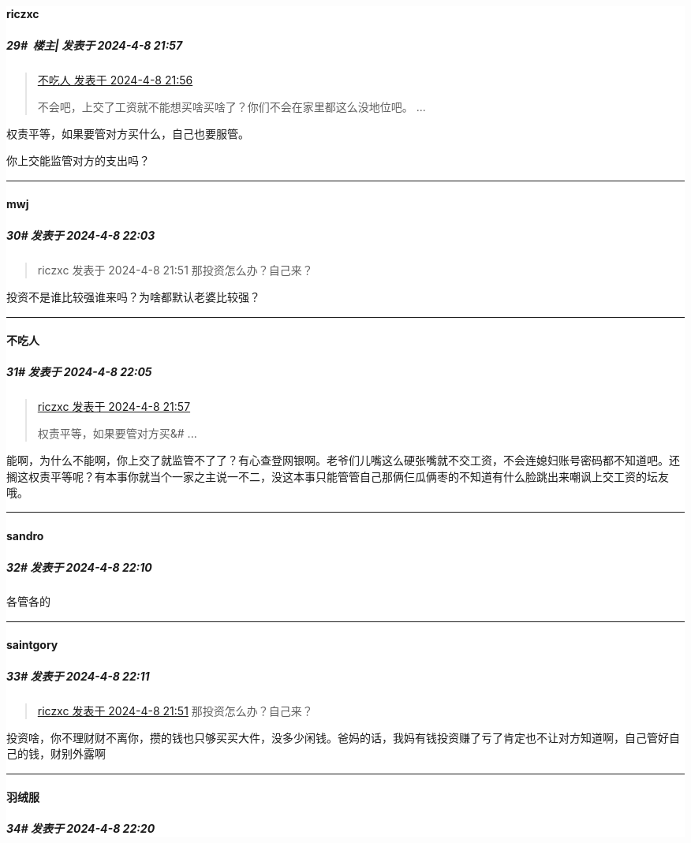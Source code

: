####  riczxc  
##### 29#         楼主| 发表于 2024-4-8 21:57

<blockquote><a href="httphttps://bbs.saraba1st.com/2b/forum.php?mod=redirect&amp;goto=findpost&amp;pid=64529880&amp;ptid=2179073" target="_blank">不吃人 发表于 2024-4-8 21:56</a>

不会吧，上交了工资就不能想买啥买啥了？你们不会在家里都这么没地位吧。 ...</blockquote>
权责平等，如果要管对方买什么，自己也要服管。

你上交能监管对方的支出吗？

*****

####  mwj  
##### 30#       发表于 2024-4-8 22:03

<blockquote>riczxc 发表于 2024-4-8 21:51
那投资怎么办？自己来？</blockquote>
投资不是谁比较强谁来吗？为啥都默认老婆比较强？

*****

####  不吃人  
##### 31#       发表于 2024-4-8 22:05

<blockquote><a href="httphttps://bbs.saraba1st.com/2b/forum.php?mod=redirect&amp;goto=findpost&amp;pid=64529898&amp;ptid=2179073" target="_blank">riczxc 发表于 2024-4-8 21:57</a>

权责平等，如果要管对方买&amp;# ...</blockquote>
能啊，为什么不能啊，你上交了就监管不了了？有心查登网银啊。老爷们儿嘴这么硬张嘴就不交工资，不会连媳妇账号密码都不知道吧。还搁这权责平等呢？有本事你就当个一家之主说一不二，没这本事只能管管自己那俩仨瓜俩枣的不知道有什么脸跳出来嘲讽上交工资的坛友哦。

*****

####  sandro  
##### 32#       发表于 2024-4-8 22:10

各管各的

*****

####  saintgory  
##### 33#       发表于 2024-4-8 22:11

<blockquote><a href="httphttps://bbs.saraba1st.com/2b/forum.php?mod=redirect&amp;goto=findpost&amp;pid=64529850&amp;ptid=2179073" target="_blank">riczxc 发表于 2024-4-8 21:51</a>
那投资怎么办？自己来？</blockquote>
投资啥，你不理财财不离你，攒的钱也只够买买大件，没多少闲钱。爸妈的话，我妈有钱投资赚了亏了肯定也不让对方知道啊，自己管好自己的钱，财别外露啊

*****

####  羽绒服  
##### 34#       发表于 2024-4-8 22:20
